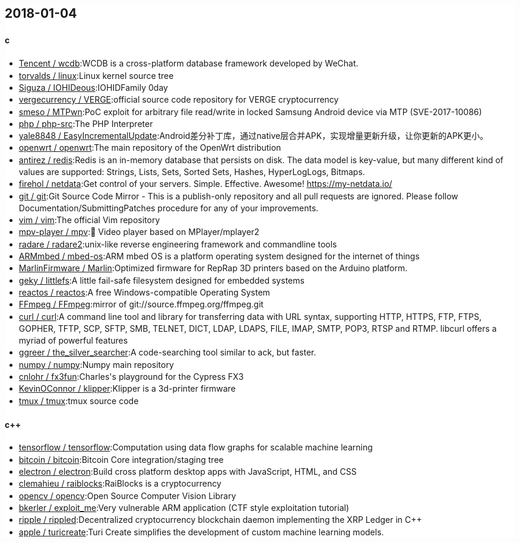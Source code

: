 ## 2018-01-04

#### c
* [Tencent / wcdb](https://github.com/Tencent/wcdb):WCDB is a cross-platform database framework developed by WeChat.
* [torvalds / linux](https://github.com/torvalds/linux):Linux kernel source tree
* [Siguza / IOHIDeous](https://github.com/Siguza/IOHIDeous):IOHIDFamily 0day
* [vergecurrency / VERGE](https://github.com/vergecurrency/VERGE):official source code repository for VERGE cryptocurrency
* [smeso / MTPwn](https://github.com/smeso/MTPwn):PoC exploit for arbitrary file read/write in locked Samsung Android device via MTP (SVE-2017-10086)
* [php / php-src](https://github.com/php/php-src):The PHP Interpreter
* [yale8848 / EasyIncrementalUpdate](https://github.com/yale8848/EasyIncrementalUpdate):Android差分补丁库，通过native层合并APK，实现增量更新升级，让你更新的APK更小。
* [openwrt / openwrt](https://github.com/openwrt/openwrt):The main repository of the OpenWrt distribution
* [antirez / redis](https://github.com/antirez/redis):Redis is an in-memory database that persists on disk. The data model is key-value, but many different kind of values are supported: Strings, Lists, Sets, Sorted Sets, Hashes, HyperLogLogs, Bitmaps.
* [firehol / netdata](https://github.com/firehol/netdata):Get control of your servers. Simple. Effective. Awesome! https://my-netdata.io/
* [git / git](https://github.com/git/git):Git Source Code Mirror - This is a publish-only repository and all pull requests are ignored. Please follow Documentation/SubmittingPatches procedure for any of your improvements.
* [vim / vim](https://github.com/vim/vim):The official Vim repository
* [mpv-player / mpv](https://github.com/mpv-player/mpv):🎥 Video player based on MPlayer/mplayer2
* [radare / radare2](https://github.com/radare/radare2):unix-like reverse engineering framework and commandline tools
* [ARMmbed / mbed-os](https://github.com/ARMmbed/mbed-os):ARM mbed OS is a platform operating system designed for the internet of things
* [MarlinFirmware / Marlin](https://github.com/MarlinFirmware/Marlin):Optimized firmware for RepRap 3D printers based on the Arduino platform.
* [geky / littlefs](https://github.com/geky/littlefs):A little fail-safe filesystem designed for embedded systems
* [reactos / reactos](https://github.com/reactos/reactos):A free Windows-compatible Operating System
* [FFmpeg / FFmpeg](https://github.com/FFmpeg/FFmpeg):mirror of git://source.ffmpeg.org/ffmpeg.git
* [curl / curl](https://github.com/curl/curl):A command line tool and library for transferring data with URL syntax, supporting HTTP, HTTPS, FTP, FTPS, GOPHER, TFTP, SCP, SFTP, SMB, TELNET, DICT, LDAP, LDAPS, FILE, IMAP, SMTP, POP3, RTSP and RTMP. libcurl offers a myriad of powerful features
* [ggreer / the_silver_searcher](https://github.com/ggreer/the_silver_searcher):A code-searching tool similar to ack, but faster.
* [numpy / numpy](https://github.com/numpy/numpy):Numpy main repository
* [cnlohr / fx3fun](https://github.com/cnlohr/fx3fun):Charles's playground for the Cypress FX3
* [KevinOConnor / klipper](https://github.com/KevinOConnor/klipper):Klipper is a 3d-printer firmware
* [tmux / tmux](https://github.com/tmux/tmux):tmux source code

#### c++
* [tensorflow / tensorflow](https://github.com/tensorflow/tensorflow):Computation using data flow graphs for scalable machine learning
* [bitcoin / bitcoin](https://github.com/bitcoin/bitcoin):Bitcoin Core integration/staging tree
* [electron / electron](https://github.com/electron/electron):Build cross platform desktop apps with JavaScript, HTML, and CSS
* [clemahieu / raiblocks](https://github.com/clemahieu/raiblocks):RaiBlocks is a cryptocurrency
* [opencv / opencv](https://github.com/opencv/opencv):Open Source Computer Vision Library
* [bkerler / exploit_me](https://github.com/bkerler/exploit_me):Very vulnerable ARM application (CTF style exploitation tutorial)
* [ripple / rippled](https://github.com/ripple/rippled):Decentralized cryptocurrency blockchain daemon implementing the XRP Ledger in C++
* [apple / turicreate](https://github.com/apple/turicreate):Turi Create simplifies the development of custom machine learning models.